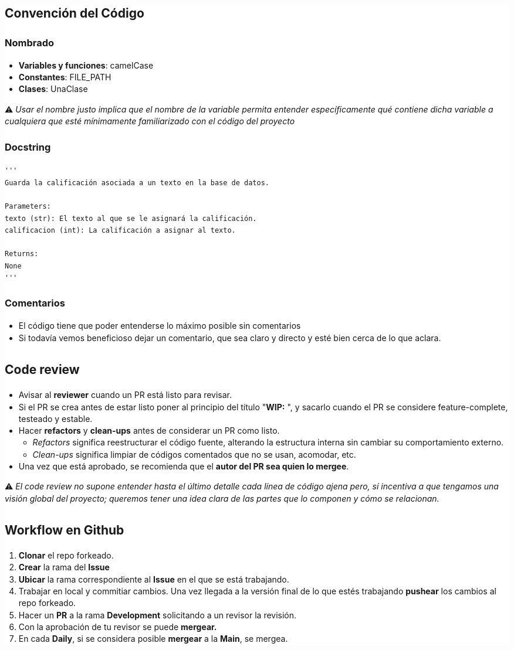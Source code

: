 ## Convención del Código
### Nombrado

- **Variables y funciones**: camelCase
- **Constantes**: FILE_PATH
- **Clases**: UnaClase

⚠️ *Usar el nombre justo implica que el nombre de la variable permita entender específicamente qué contiene dicha variable a cualquiera que esté mínimamente familiarizado con el código del proyecto*

### Docstring

```
'''
Guarda la calificación asociada a un texto en la base de datos.

Parameters:
texto (str): El texto al que se le asignará la calificación.
calificacion (int): La calificación a asignar al texto.

Returns:
None
'''
```

### Comentarios

- El código tiene que poder entenderse lo máximo posible sin comentarios
- Si todavía vemos beneficioso dejar un comentario, que sea claro y directo y esté bien cerca de lo que aclara.

## Code review

- Avisar al **reviewer** cuando un PR está listo para revisar.
- Si el PR se crea antes de estar listo poner al principio del título "**WIP:** ", y sacarlo cuando el PR se considere feature-complete, testeado y estable.
- Hacer **refactors** y **clean-ups** antes de considerar un PR como listo.
    - *Refactors* significa reestructurar el código fuente, alterando la estructura interna sin cambiar su comportamiento externo.
    - *Clean-ups* significa limpiar de códigos comentados que no se usan, acomodar, etc.
- Una vez que está aprobado, se recomienda que el **autor del PR sea quien lo mergee**.

⚠️ *El code review no supone entender hasta el último detalle cada línea de código ajena pero, sí incentiva a que tengamos una visión global del proyecto; queremos tener una idea clara de las partes que lo componen y cómo se relacionan.*

## Workflow en Github

1. **Clonar** el repo forkeado.
2. **Crear** la rama del **Issue**
3. **Ubicar** la rama correspondiente al **Issue** en el que se está trabajando.
4. Trabajar en local y commitiar cambios. Una vez llegada a la versión final de lo que estés trabajando **pushear** los cambios al repo forkeado.
5. Hacer un **PR** a la rama **Development** solicitando a un revisor la revisión.
6. Con la aprobación de tu revisor se puede **mergear.**
7. En cada **Daily**, si se considera posible **mergear** a la **Main**, se mergea.
